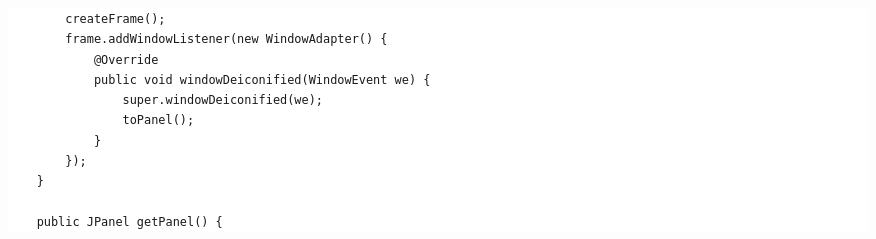 ```
        createFrame();
        frame.addWindowListener(new WindowAdapter() {
            @Override
            public void windowDeiconified(WindowEvent we) {
                super.windowDeiconified(we);
                toPanel();
            }
        });
    }

    public JPanel getPanel() {
